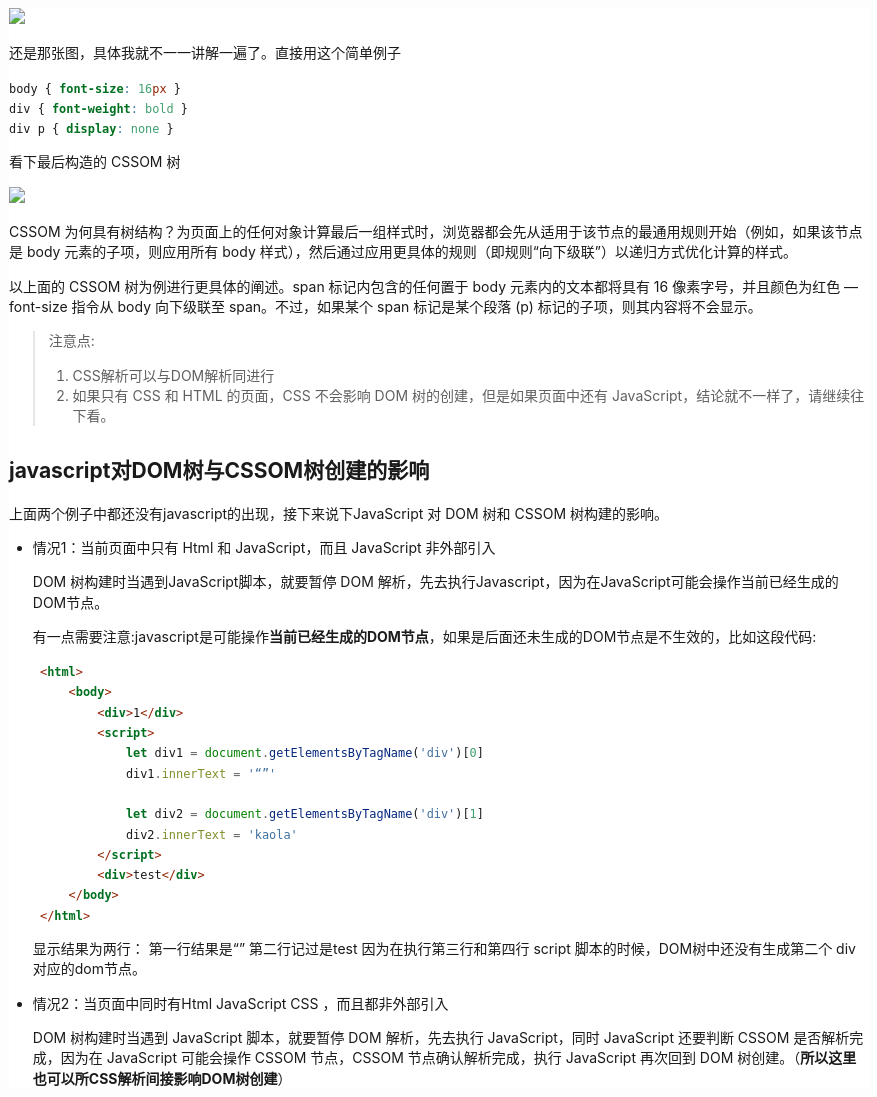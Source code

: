 ![](http://img.xiaogangzai.cn/article_08.jpg)

还是那张图，具体我就不一一讲解一遍了。直接用这个简单例子

```css
body { font-size: 16px }
div { font-weight: bold }
div p { display: none }
```
看下最后构造的 CSSOM 树

![](http://img.xiaogangzai.cn/article_09.jpg)

CSSOM 为何具有树结构？为页面上的任何对象计算最后一组样式时，浏览器都会先从适用于该节点的最通用规则开始（例如，如果该节点是 body 元素的子项，则应用所有 body 样式），然后通过应用更具体的规则（即规则“向下级联”）以递归方式优化计算的样式。

以上面的 CSSOM 树为例进行更具体的阐述。span 标记内包含的任何置于 body 元素内的文本都将具有 16 像素字号，并且颜色为红色 — font-size 指令从 body 向下级联至 span。不过，如果某个 span 标记是某个段落 (p) 标记的子项，则其内容将不会显示。

> 注意点:
>1. CSS解析可以与DOM解析同进行
>2. 如果只有 CSS 和 HTML 的页面，CSS 不会影响 DOM 树的创建，但是如果页面中还有 JavaScript，结论就不一样了，请继续往下看。


## javascript对DOM树与CSSOM树创建的影响
上面两个例子中都还没有javascript的出现，接下来说下JavaScript 对 DOM 树和 CSSOM 树构建的影响。

- 情况1：当前页面中只有 Html 和 JavaScript，而且 JavaScript 非外部引入

    DOM 树构建时当遇到JavaScript脚本，就要暂停 DOM 解析，先去执行Javascript，因为在JavaScript可能会操作当前已经生成的DOM节点。

   有一点需要注意:javascript是可能操作**当前已经生成的DOM节点**，如果是后面还未生成的DOM节点是不生效的，比如这段代码:
   ```html
    <html>
        <body>
            <div>1</div>
            <script>
                let div1 = document.getElementsByTagName('div')[0]
                div1.innerText = '“”'

                let div2 = document.getElementsByTagName('div')[1]
                div2.innerText = 'kaola'
            </script>
            <div>test</div>
        </body>
    </html>
   ```
   显示结果为两行：
   第一行结果是“”
   第二行记过是test
   因为在执行第三行和第四行 script 脚本的时候，DOM树中还没有生成第二个 div对应的dom节点。
- 情况2：当页面中同时有Html JavaScript CSS ，而且都非外部引入

    DOM 树构建时当遇到 JavaScript 脚本，就要暂停 DOM 解析，先去执行 JavaScript，同时 JavaScript 还要判断 CSSOM 是否解析完成，因为在 JavaScript 可能会操作 CSSOM 节点，CSSOM 节点确认解析完成，执行 JavaScript 再次回到 DOM 树创建。（**所以这里也可以所CSS解析间接影响DOM树创建**）
    